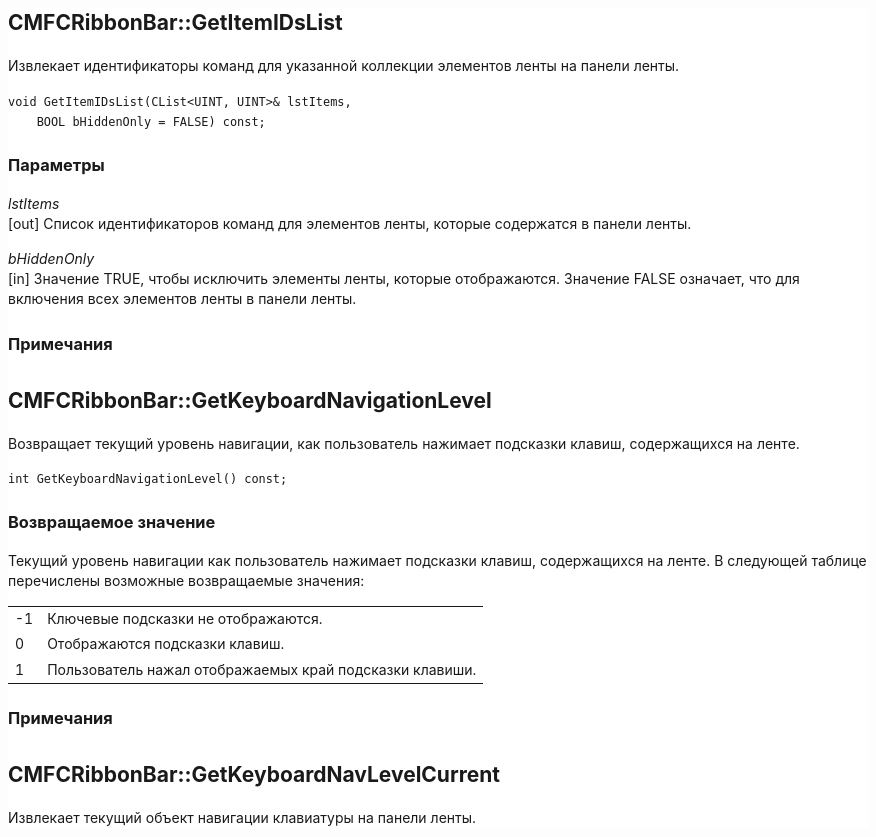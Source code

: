 ##  <a name="getitemidslist"></a>  CMFCRibbonBar::GetItemIDsList

Извлекает идентификаторы команд для указанной коллекции элементов ленты на панели ленты.

```
void GetItemIDsList(CList<UINT, UINT>& lstItems,
    BOOL bHiddenOnly = FALSE) const;
```

### <a name="parameters"></a>Параметры

*lstItems*<br/>
[out] Список идентификаторов команд для элементов ленты, которые содержатся в панели ленты.

*bHiddenOnly*<br/>
[in] Значение TRUE, чтобы исключить элементы ленты, которые отображаются. Значение FALSE означает, что для включения всех элементов ленты в панели ленты.

### <a name="remarks"></a>Примечания

##  <a name="getkeyboardnavigationlevel"></a>  CMFCRibbonBar::GetKeyboardNavigationLevel

Возвращает текущий уровень навигации, как пользователь нажимает подсказки клавиш, содержащихся на ленте.

```
int GetKeyboardNavigationLevel() const;
```

### <a name="return-value"></a>Возвращаемое значение

Текущий уровень навигации как пользователь нажимает подсказки клавиш, содержащихся на ленте. В следующей таблице перечислены возможные возвращаемые значения:

|||
|-|-|
|-1|Ключевые подсказки не отображаются.|
|0|Отображаются подсказки клавиш.|
|1|Пользователь нажал отображаемых край подсказки клавиши.|

### <a name="remarks"></a>Примечания

##  <a name="getkeyboardnavlevelcurrent"></a>  CMFCRibbonBar::GetKeyboardNavLevelCurrent

Извлекает текущий объект навигации клавиатуры на панели ленты.
